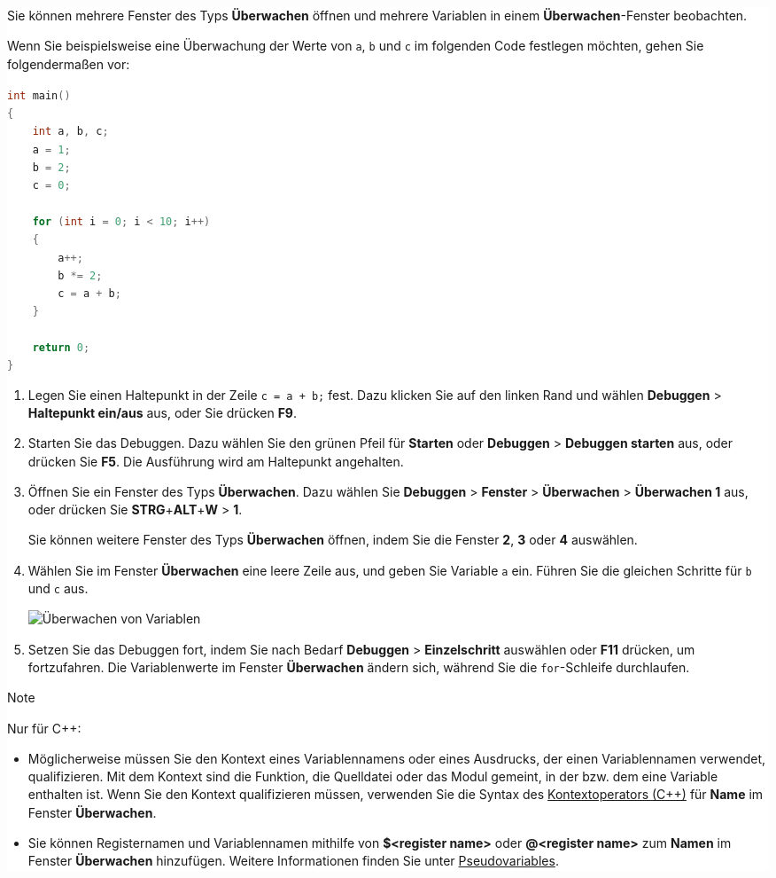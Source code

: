 Sie können mehrere Fenster des Typs **Überwachen** öffnen und mehrere Variablen in einem **Überwachen**-Fenster beobachten.

Wenn Sie beispielsweise eine Überwachung der Werte von `a`, `b` und `c` im folgenden Code festlegen möchten, gehen Sie folgendermaßen vor:

```C++
int main()
{
    int a, b, c;
    a = 1;
    b = 2;
    c = 0;

    for (int i = 0; i < 10; i++)
    {
        a++;
        b *= 2;
        c = a + b;
    }

    return 0;
}

```

1. Legen Sie einen Haltepunkt in der Zeile `c = a + b;` fest. Dazu klicken Sie auf den linken Rand und wählen **Debuggen** > **Haltepunkt ein/aus** aus, oder Sie drücken **F9**.

1. Starten Sie das Debuggen. Dazu wählen Sie den grünen Pfeil für **Starten** oder **Debuggen** > **Debuggen starten** aus, oder drücken Sie **F5**. Die Ausführung wird am Haltepunkt angehalten.

1. Öffnen Sie ein Fenster des Typs **Überwachen**. Dazu wählen Sie **Debuggen** > **Fenster** > **Überwachen** > **Überwachen 1** aus, oder drücken Sie **STRG**+**ALT**+**W** > **1**.

   Sie können weitere Fenster des Typs **Überwachen** öffnen, indem Sie die Fenster **2**, **3** oder **4** auswählen.

1. Wählen Sie im Fenster **Überwachen** eine leere Zeile aus, und geben Sie Variable `a` ein. Führen Sie die gleichen Schritte für `b` und `c` aus.

   ![Überwachen von Variablen](../debugger/media/watchvariables.png "Überwachen von Variablen")

1. Setzen Sie das Debuggen fort, indem Sie nach Bedarf **Debuggen** > **Einzelschritt** auswählen oder **F11** drücken, um fortzufahren. Die Variablenwerte im Fenster **Überwachen** ändern sich, während Sie die `for`-Schleife durchlaufen.

>[!NOTE]
>Nur für C++:
>- Möglicherweise müssen Sie den Kontext eines Variablennamens oder eines Ausdrucks, der einen Variablennamen verwendet, qualifizieren. Mit dem Kontext sind die Funktion, die Quelldatei oder das Modul gemeint, in der bzw. dem eine Variable enthalten ist. Wenn Sie den Kontext qualifizieren müssen, verwenden Sie die Syntax des [Kontextoperators (C++)](../debugger/context-operator-cpp.md) für **Name** im Fenster **Überwachen**.
>
>- Sie können Registernamen und Variablennamen mithilfe von **$\<register&nbsp;name>** oder **@\<register&nbsp;name>** zum **Namen** im Fenster **Überwachen** hinzufügen. Weitere Informationen finden Sie unter [Pseudovariables](../debugger/pseudovariables.md).
